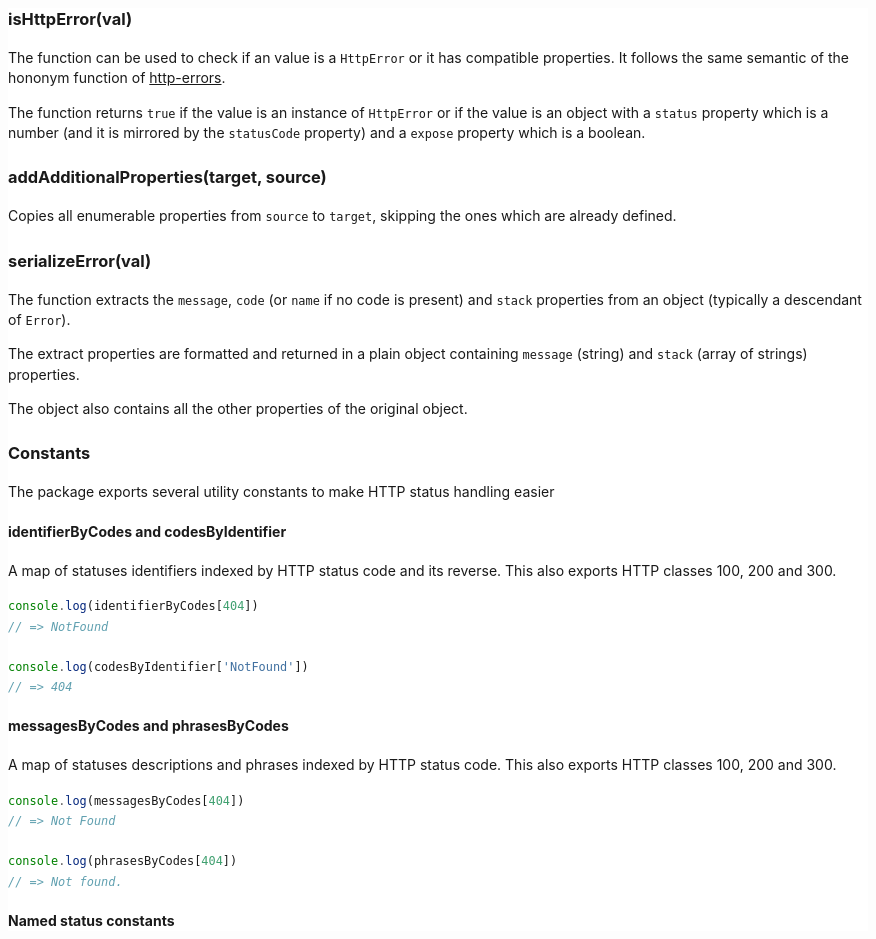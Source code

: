 ### isHttpError(val)

The function can be used to check if an value is a `HttpError` or it has compatible properties. It follows the same semantic of the hononym function of [http-errors](https://github.com/jshttp/http-errors).

The function returns `true` if the value is an instance of `HttpError` or if the value is an object with a `status` property which is a number (and it is mirrored by the `statusCode` property) and a `expose` property which is a boolean.

### addAdditionalProperties(target, source)

Copies all enumerable properties from `source` to `target`, skipping the ones which are already defined.

### serializeError(val)

The function extracts the `message`, `code` (or `name` if no code is present) and `stack` properties from an object (typically a descendant of `Error`).

The extract properties are formatted and returned in a plain object containing `message` (string) and `stack` (array of strings) properties.

The object also contains all the other properties of the original object.

### Constants

The package exports several utility constants to make HTTP status handling easier

#### identifierByCodes and codesByIdentifier

A map of statuses identifiers indexed by HTTP status code and its reverse. This also exports HTTP classes 100, 200 and 300.

```javascript
console.log(identifierByCodes[404])
// => NotFound

console.log(codesByIdentifier['NotFound'])
// => 404
```

#### messagesByCodes and phrasesByCodes

A map of statuses descriptions and phrases indexed by HTTP status code. This also exports HTTP classes 100, 200 and 300.

```javascript
console.log(messagesByCodes[404])
// => Not Found

console.log(phrasesByCodes[404])
// => Not found.
```

#### Named status constants
